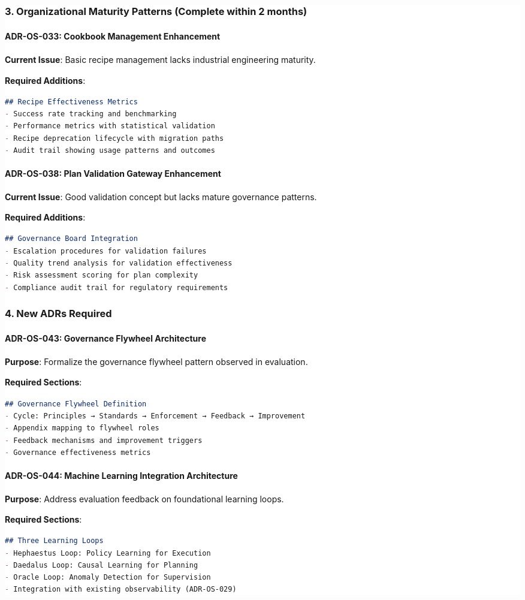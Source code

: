 ### 3. Organizational Maturity Patterns (Complete within 2 months)

#### **ADR-OS-033: Cookbook Management Enhancement**
**Current Issue**: Basic recipe management lacks industrial engineering maturity.

**Required Additions**:
```markdown
## Recipe Effectiveness Metrics
- Success rate tracking and benchmarking
- Performance metrics with statistical validation
- Recipe deprecation lifecycle with migration paths
- Audit trail showing usage patterns and outcomes
```

#### **ADR-OS-038: Plan Validation Gateway Enhancement**
**Current Issue**: Good validation concept but lacks mature governance patterns.

**Required Additions**:
```markdown
## Governance Board Integration
- Escalation procedures for validation failures
- Quality trend analysis for validation effectiveness
- Risk assessment scoring for plan complexity
- Compliance audit trail for regulatory requirements
```

### 4. New ADRs Required

#### **ADR-OS-043: Governance Flywheel Architecture**
**Purpose**: Formalize the governance flywheel pattern observed in evaluation.

**Required Sections**:
```markdown
## Governance Flywheel Definition
- Cycle: Principles → Standards → Enforcement → Feedback → Improvement
- Appendix mapping to flywheel roles
- Feedback mechanisms and improvement triggers
- Governance effectiveness metrics
```

#### **ADR-OS-044: Machine Learning Integration Architecture**
**Purpose**: Address evaluation feedback on foundational learning loops.

**Required Sections**:
```markdown
## Three Learning Loops
- Hephaestus Loop: Policy Learning for Execution
- Daedalus Loop: Causal Learning for Planning
- Oracle Loop: Anomaly Detection for Supervision
- Integration with existing observability (ADR-OS-029)
```
